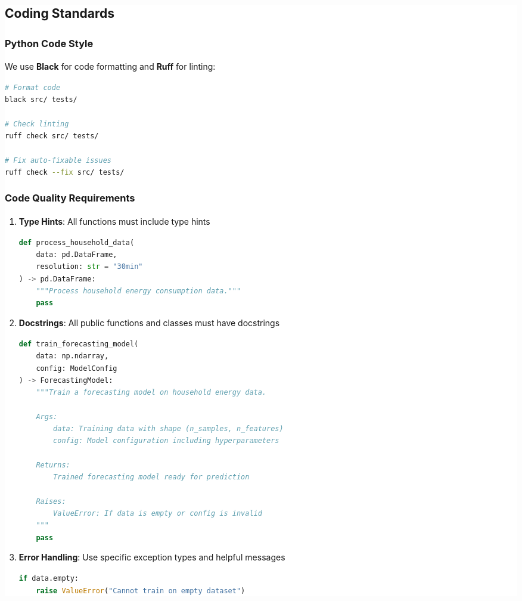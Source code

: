 ## Coding Standards

### Python Code Style

We use **Black** for code formatting and **Ruff** for linting:

```bash
# Format code
black src/ tests/

# Check linting
ruff check src/ tests/

# Fix auto-fixable issues
ruff check --fix src/ tests/
```

### Code Quality Requirements

1. **Type Hints**: All functions must include type hints
   ```python
   def process_household_data(
       data: pd.DataFrame, 
       resolution: str = "30min"
   ) -> pd.DataFrame:
       """Process household energy consumption data."""
       pass
   ```

2. **Docstrings**: All public functions and classes must have docstrings
   ```python
   def train_forecasting_model(
       data: np.ndarray, 
       config: ModelConfig
   ) -> ForecastingModel:
       """Train a forecasting model on household energy data.
       
       Args:
           data: Training data with shape (n_samples, n_features)
           config: Model configuration including hyperparameters
           
       Returns:
           Trained forecasting model ready for prediction
           
       Raises:
           ValueError: If data is empty or config is invalid
       """
       pass
   ```

3. **Error Handling**: Use specific exception types and helpful messages
   ```python
   if data.empty:
       raise ValueError("Cannot train on empty dataset")
   ```
